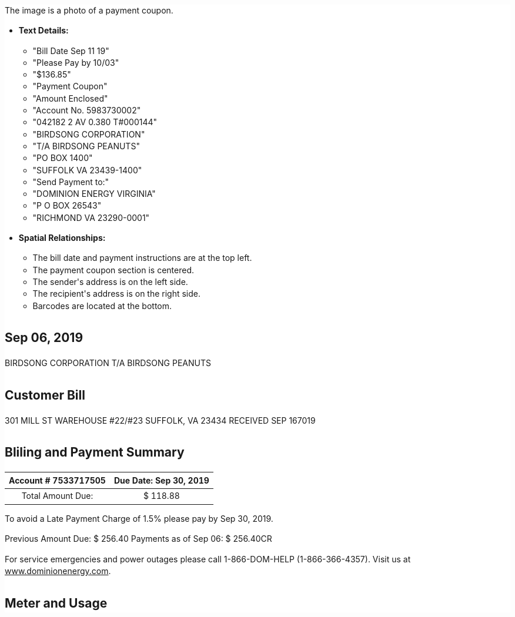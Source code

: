 The image is a photo of a payment coupon. 

- **Text Details:**
  - "Bill Date Sep 11 19"
  - "Please Pay by 10/03"
  - "$136.85"
  - "Payment Coupon"
  - "Amount Enclosed"
  - "Account No. 5983730002"
  - "042182 2 AV 0.380 T#000144"
  - "BIRDSONG CORPORATION"
  - "T/A BIRDSONG PEANUTS"
  - "PO BOX 1400"
  - "SUFFOLK VA 23439-1400"
  - "Send Payment to:"
  - "DOMINION ENERGY VIRGINIA"
  - "P O BOX 26543"
  - "RICHMOND VA 23290-0001"

- **Spatial Relationships:**
  - The bill date and payment instructions are at the top left.
  - The payment coupon section is centered.
  - The sender's address is on the left side.
  - The recipient's address is on the right side.
  - Barcodes are located at the bottom.

## Sep 06, 2019

BIRDSONG CORPORATION
T/A BIRDSONG PEANUTS

## Customer Bill

301 MILL ST
WAREHOUSE \#22/\#23
SUFFOLK, VA 23434
RECEIVED SEP 167019

## Bliling and Payment Summary

| Account \# 7533717505 | Due Date: Sep 30, 2019 |
| :--: | :--: |
| Total Amount Due: | \$ 118.88 |

To avoid a Late Payment Charge of $1.5 \%$ please pay by Sep 30, 2019.

Previous Amount Due: \$ 256.40
Payments as of Sep 06: \$ 256.40CR

For service emergencies and power outages please call 1-866-DOM-HELP (1-866-366-4357). Visit us at www.dominionenergy.com.

## Meter and Usage
